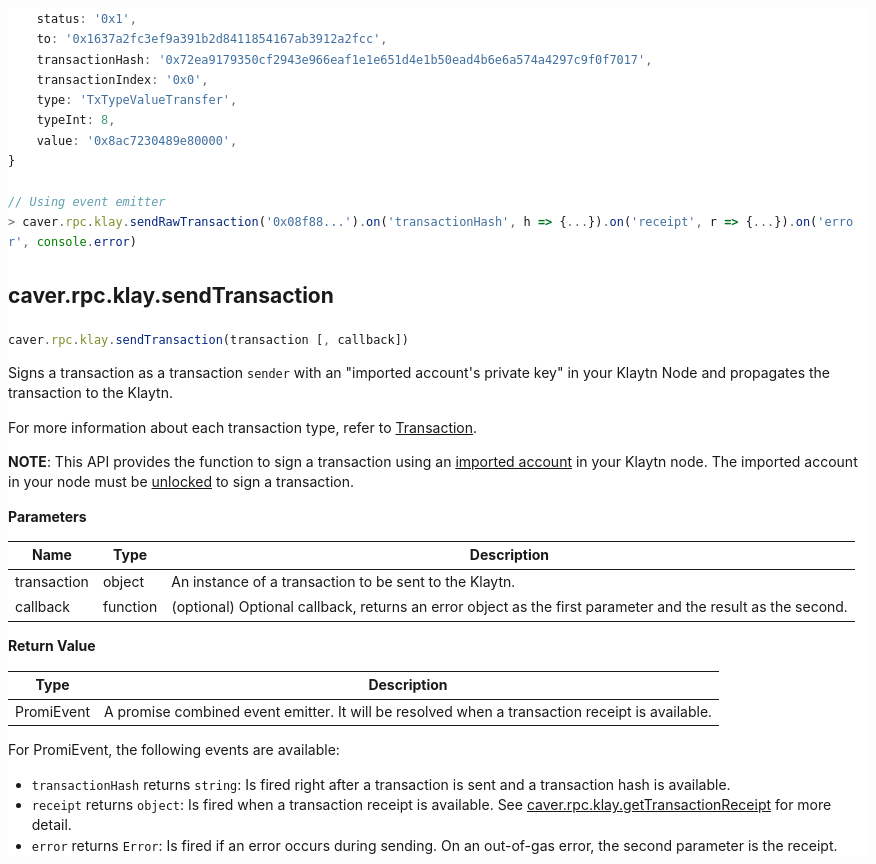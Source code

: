 ```javascript
    status: '0x1',
    to: '0x1637a2fc3ef9a391b2d8411854167ab3912a2fcc',
    transactionHash: '0x72ea9179350cf2943e966eaf1e1e651d4e1b50ead4b6e6a574a4297c9f0f7017',
    transactionIndex: '0x0',
    type: 'TxTypeValueTransfer',
    typeInt: 8,
    value: '0x8ac7230489e80000',
}

// Using event emitter
> caver.rpc.klay.sendRawTransaction('0x08f88...').on('transactionHash', h => {...}).on('receipt', r => {...}).on('error', console.error)
```

## caver.rpc.klay.sendTransaction <a href="#caver-rpc-klay-sendtransaction" id="caver-rpc-klay-sendtransaction"></a>

```javascript
caver.rpc.klay.sendTransaction(transaction [, callback])
```

Signs a transaction as a transaction `sender` with an "imported account's private key" in your Klaytn Node and propagates the transaction to the Klaytn.

For more information about each transaction type, refer to [Transaction](../caver.transaction/#class).

**NOTE**: This API provides the function to sign a transaction using an [imported account](../../../../json-rpc/api-references/personal.md#personal\_importrawkey) in your Klaytn node. The imported account in your node must be [unlocked](../../../../json-rpc/api-references/personal.md#personal\_unlockaccount) to sign a transaction.

**Parameters**

| Name        | Type     | Description                                                                                                |
| ----------- | -------- | ---------------------------------------------------------------------------------------------------------- |
| transaction | object   | An instance of a transaction to be sent to the Klaytn.                                                     |
| callback    | function | (optional) Optional callback, returns an error object as the first parameter and the result as the second. |

**Return Value**

| Type       | Description                                                                                    |
| ---------- | ---------------------------------------------------------------------------------------------- |
| PromiEvent | A promise combined event emitter. It will be resolved when a transaction receipt is available. |

For PromiEvent, the following events are available:

* `transactionHash` returns `string`: Is fired right after a transaction is sent and a transaction hash is available.
* `receipt` returns `object`: Is fired when a transaction receipt is available. See [caver.rpc.klay.getTransactionReceipt](klay.md#caver-rpc-klay-gettransactionreceipt) for more detail.
* `error` returns `Error`: Is fired if an error occurs during sending. On an out-of-gas error, the second parameter is the receipt.
